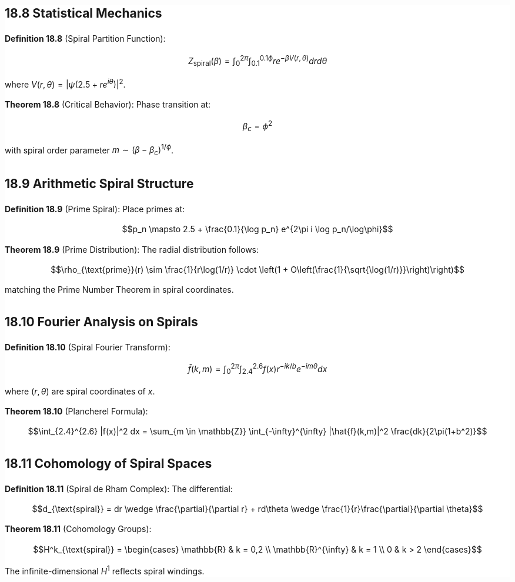 ## 18.8 Statistical Mechanics

**Definition 18.8** (Spiral Partition Function):

$$Z_{\text{spiral}}(\beta) = \int_0^{2\pi} \int_{0.1}^{0.1\phi} r e^{-\beta V(r,\theta)} dr d\theta$$

where $V(r,\theta) = |\psi(2.5 + re^{i\theta})|^2$.

**Theorem 18.8** (Critical Behavior): Phase transition at:

$$\beta_c = \phi^2$$

with spiral order parameter $m \sim (\beta - \beta_c)^{1/\phi}$.

## 18.9 Arithmetic Spiral Structure

**Definition 18.9** (Prime Spiral): Place primes at:

$$p_n \mapsto 2.5 + \frac{0.1}{\log p_n} e^{2\pi i \log p_n/\log\phi}$$

**Theorem 18.9** (Prime Distribution): The radial distribution follows:

$$\rho_{\text{prime}}(r) \sim \frac{1}{r\log(1/r)} \cdot \left(1 + O\left(\frac{1}{\sqrt{\log(1/r)}}\right)\right)$$

matching the Prime Number Theorem in spiral coordinates.

## 18.10 Fourier Analysis on Spirals

**Definition 18.10** (Spiral Fourier Transform):

$$\hat{f}(k,m) = \int_0^{2\pi} \int_{2.4}^{2.6} f(x) r^{-ik/b} e^{-im\theta} dx$$

where $(r,\theta)$ are spiral coordinates of $x$.

**Theorem 18.10** (Plancherel Formula):

$$\int_{2.4}^{2.6} |f(x)|^2 dx = \sum_{m \in \mathbb{Z}} \int_{-\infty}^{\infty} |\hat{f}(k,m)|^2 \frac{dk}{2\pi(1+b^2)}$$

## 18.11 Cohomology of Spiral Spaces

**Definition 18.11** (Spiral de Rham Complex): The differential:

$$d_{\text{spiral}} = dr \wedge \frac{\partial}{\partial r} + rd\theta \wedge \frac{1}{r}\frac{\partial}{\partial \theta}$$

**Theorem 18.11** (Cohomology Groups):

$$H^k_{\text{spiral}} = \begin{cases}
\mathbb{R} & k = 0,2 \\
\mathbb{R}^{\infty} & k = 1 \\
0 & k > 2
\end{cases}$$

The infinite-dimensional $H^1$ reflects spiral windings.
